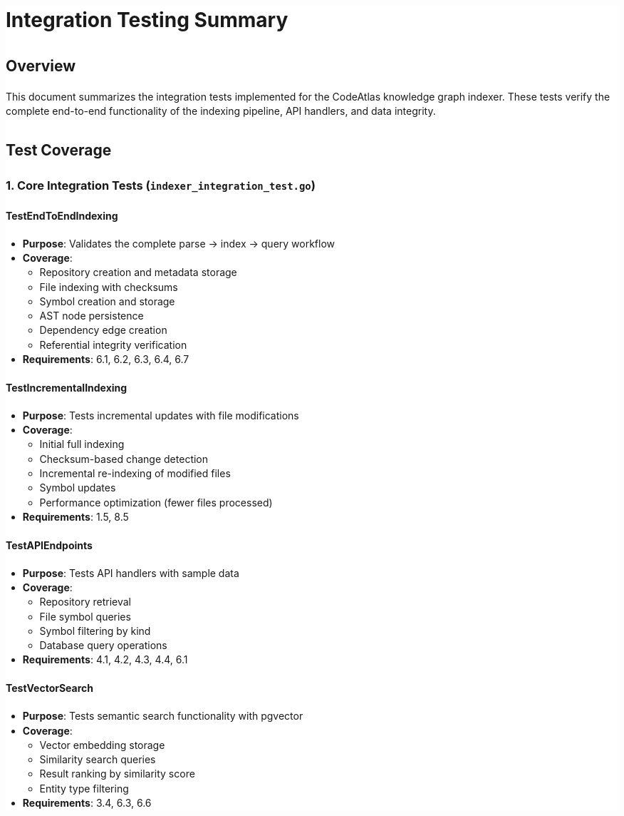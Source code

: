 # Integration Testing Summary

## Overview

This document summarizes the integration tests implemented for the CodeAtlas knowledge graph indexer. These tests verify the complete end-to-end functionality of the indexing pipeline, API handlers, and data integrity.

## Test Coverage

### 1. Core Integration Tests (`indexer_integration_test.go`)

#### TestEndToEndIndexing
- **Purpose**: Validates the complete parse → index → query workflow
- **Coverage**:
  - Repository creation and metadata storage
  - File indexing with checksums
  - Symbol creation and storage
  - AST node persistence
  - Dependency edge creation
  - Referential integrity verification
- **Requirements**: 6.1, 6.2, 6.3, 6.4, 6.7

#### TestIncrementalIndexing
- **Purpose**: Tests incremental updates with file modifications
- **Coverage**:
  - Initial full indexing
  - Checksum-based change detection
  - Incremental re-indexing of modified files
  - Symbol updates
  - Performance optimization (fewer files processed)
- **Requirements**: 1.5, 8.5

#### TestAPIEndpoints
- **Purpose**: Tests API handlers with sample data
- **Coverage**:
  - Repository retrieval
  - File symbol queries
  - Symbol filtering by kind
  - Database query operations
- **Requirements**: 4.1, 4.2, 4.3, 4.4, 6.1

#### TestVectorSearch
- **Purpose**: Tests semantic search functionality with pgvector
- **Coverage**:
  - Vector embedding storage
  - Similarity search queries
  - Result ranking by similarity score
  - Entity type filtering
- **Requirements**: 3.4, 6.3, 6.6
